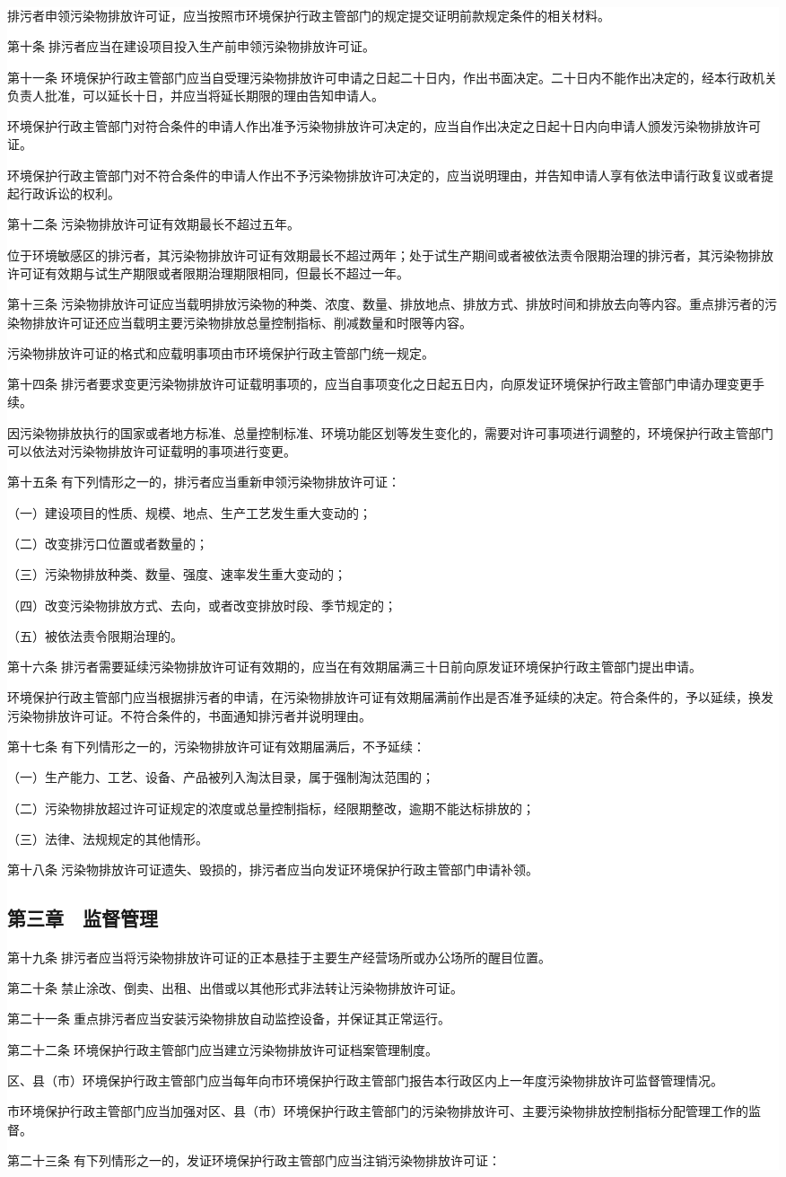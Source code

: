 排污者申领污染物排放许可证，应当按照市环境保护行政主管部门的规定提交证明前款规定条件的相关材料。

第十条 排污者应当在建设项目投入生产前申领污染物排放许可证。

第十一条 环境保护行政主管部门应当自受理污染物排放许可申请之日起二十日内，作出书面决定。二十日内不能作出决定的，经本行政机关负责人批准，可以延长十日，并应当将延长期限的理由告知申请人。

环境保护行政主管部门对符合条件的申请人作出准予污染物排放许可决定的，应当自作出决定之日起十日内向申请人颁发污染物排放许可证。

环境保护行政主管部门对不符合条件的申请人作出不予污染物排放许可决定的，应当说明理由，并告知申请人享有依法申请行政复议或者提起行政诉讼的权利。

第十二条 污染物排放许可证有效期最长不超过五年。

位于环境敏感区的排污者，其污染物排放许可证有效期最长不超过两年；处于试生产期间或者被依法责令限期治理的排污者，其污染物排放许可证有效期与试生产期限或者限期治理期限相同，但最长不超过一年。

第十三条 污染物排放许可证应当载明排放污染物的种类、浓度、数量、排放地点、排放方式、排放时间和排放去向等内容。重点排污者的污染物排放许可证还应当载明主要污染物排放总量控制指标、削减数量和时限等内容。

污染物排放许可证的格式和应载明事项由市环境保护行政主管部门统一规定。

第十四条 排污者要求变更污染物排放许可证载明事项的，应当自事项变化之日起五日内，向原发证环境保护行政主管部门申请办理变更手续。

因污染物排放执行的国家或者地方标准、总量控制标准、环境功能区划等发生变化的，需要对许可事项进行调整的，环境保护行政主管部门可以依法对污染物排放许可证载明的事项进行变更。

第十五条 有下列情形之一的，排污者应当重新申领污染物排放许可证：

（一）建设项目的性质、规模、地点、生产工艺发生重大变动的；

（二）改变排污口位置或者数量的；

（三）污染物排放种类、数量、强度、速率发生重大变动的；

（四）改变污染物排放方式、去向，或者改变排放时段、季节规定的；

（五）被依法责令限期治理的。

第十六条 排污者需要延续污染物排放许可证有效期的，应当在有效期届满三十日前向原发证环境保护行政主管部门提出申请。

环境保护行政主管部门应当根据排污者的申请，在污染物排放许可证有效期届满前作出是否准予延续的决定。符合条件的，予以延续，换发污染物排放许可证。不符合条件的，书面通知排污者并说明理由。

第十七条 有下列情形之一的，污染物排放许可证有效期届满后，不予延续：

（一）生产能力、工艺、设备、产品被列入淘汰目录，属于强制淘汰范围的；

（二）污染物排放超过许可证规定的浓度或总量控制指标，经限期整改，逾期不能达标排放的；

（三）法律、法规规定的其他情形。

第十八条 污染物排放许可证遗失、毁损的，排污者应当向发证环境保护行政主管部门申请补领。

## 第三章　监督管理

第十九条 排污者应当将污染物排放许可证的正本悬挂于主要生产经营场所或办公场所的醒目位置。

第二十条 禁止涂改、倒卖、出租、出借或以其他形式非法转让污染物排放许可证。

第二十一条 重点排污者应当安装污染物排放自动监控设备，并保证其正常运行。

第二十二条 环境保护行政主管部门应当建立污染物排放许可证档案管理制度。

区、县（市）环境保护行政主管部门应当每年向市环境保护行政主管部门报告本行政区内上一年度污染物排放许可监督管理情况。

市环境保护行政主管部门应当加强对区、县（市）环境保护行政主管部门的污染物排放许可、主要污染物排放控制指标分配管理工作的监督。

第二十三条 有下列情形之一的，发证环境保护行政主管部门应当注销污染物排放许可证：
